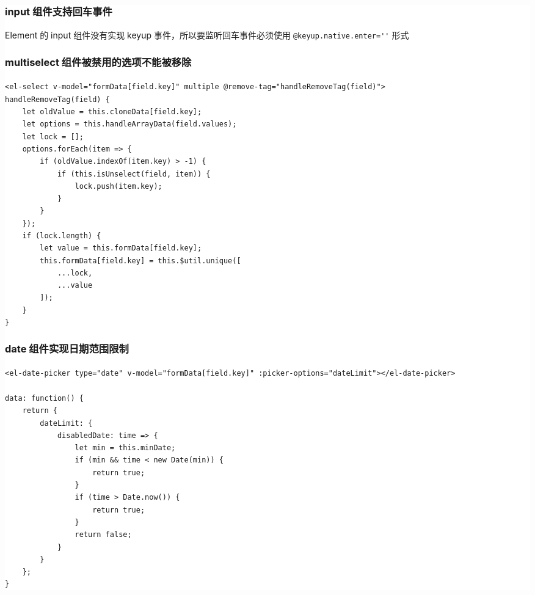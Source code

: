 ### input 组件支持回车事件

Element 的 input 组件没有实现 keyup 事件，所以要监听回车事件必须使用 `@keyup.native.enter=''` 形式

### multiselect 组件被禁用的选项不能被移除

```
<el-select v-model="formData[field.key]" multiple @remove-tag="handleRemoveTag(field)">
handleRemoveTag(field) {
    let oldValue = this.cloneData[field.key];
    let options = this.handleArrayData(field.values);
    let lock = [];
    options.forEach(item => {
        if (oldValue.indexOf(item.key) > -1) {
            if (this.isUnselect(field, item)) {
                lock.push(item.key);
            }
        }
    });
    if (lock.length) {
        let value = this.formData[field.key];
        this.formData[field.key] = this.$util.unique([
            ...lock,
            ...value
        ]);
    }
}
```

### date 组件实现日期范围限制

```
<el-date-picker type="date" v-model="formData[field.key]" :picker-options="dateLimit"></el-date-picker>

data: function() {
    return {
        dateLimit: {
            disabledDate: time => {
                let min = this.minDate;
                if (min && time < new Date(min)) {
                    return true;
                }
                if (time > Date.now()) {
                    return true;
                }
                return false;
            }
        }
    };
}
```
